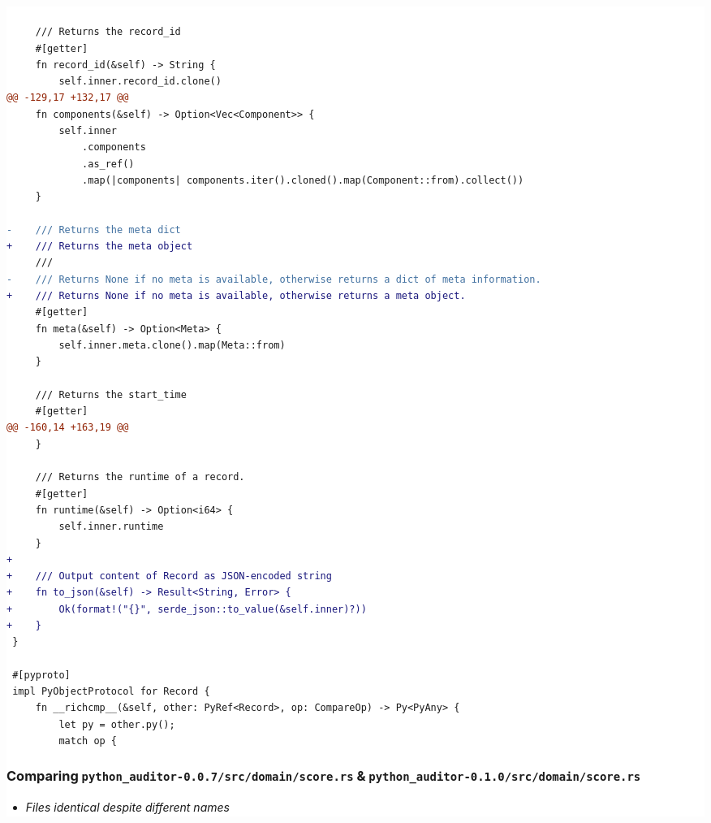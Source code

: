 ```diff
 
     /// Returns the record_id
     #[getter]
     fn record_id(&self) -> String {
         self.inner.record_id.clone()
@@ -129,17 +132,17 @@
     fn components(&self) -> Option<Vec<Component>> {
         self.inner
             .components
             .as_ref()
             .map(|components| components.iter().cloned().map(Component::from).collect())
     }
 
-    /// Returns the meta dict
+    /// Returns the meta object
     ///
-    /// Returns None if no meta is available, otherwise returns a dict of meta information.
+    /// Returns None if no meta is available, otherwise returns a meta object.
     #[getter]
     fn meta(&self) -> Option<Meta> {
         self.inner.meta.clone().map(Meta::from)
     }
 
     /// Returns the start_time
     #[getter]
@@ -160,14 +163,19 @@
     }
 
     /// Returns the runtime of a record.
     #[getter]
     fn runtime(&self) -> Option<i64> {
         self.inner.runtime
     }
+
+    /// Output content of Record as JSON-encoded string
+    fn to_json(&self) -> Result<String, Error> {
+        Ok(format!("{}", serde_json::to_value(&self.inner)?))
+    }
 }
 
 #[pyproto]
 impl PyObjectProtocol for Record {
     fn __richcmp__(&self, other: PyRef<Record>, op: CompareOp) -> Py<PyAny> {
         let py = other.py();
         match op {
```

### Comparing `python_auditor-0.0.7/src/domain/score.rs` & `python_auditor-0.1.0/src/domain/score.rs`

 * *Files identical despite different names*

